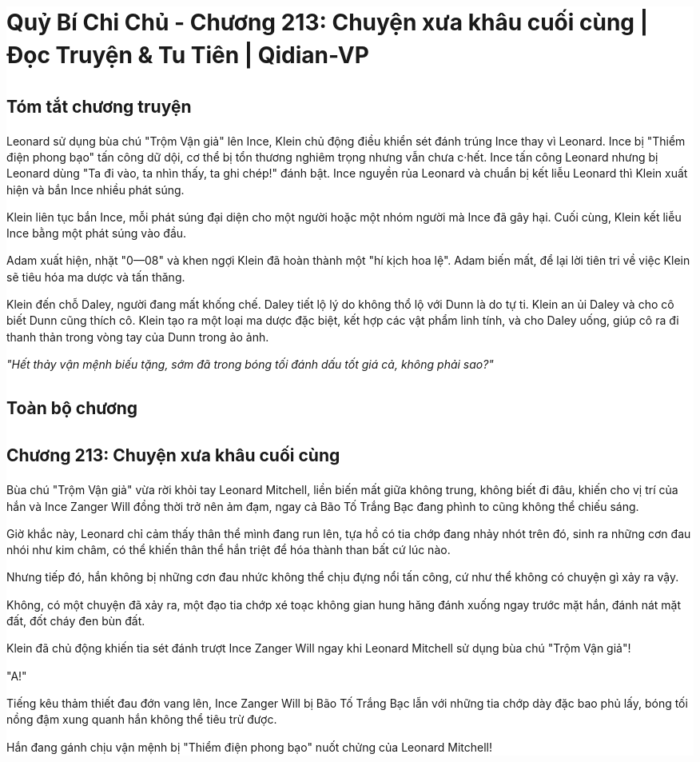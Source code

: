 # Quỷ Bí Chi Chủ - Chương 213: Chuyện xưa khâu cuối cùng | Đọc Truyện & Tu Tiên | Qidian-VP



## Tóm tắt chương truyện

Leonard sử dụng bùa chú "Trộm Vận giả" lên Ince, Klein chủ động điều khiển sét đánh trúng Ince thay vì Leonard. Ince bị "Thiểm điện phong bạo" tấn công dữ dội, cơ thể bị tổn thương nghiêm trọng nhưng vẫn chưa c·hết. Ince tấn công Leonard nhưng bị Leonard dùng "Ta đi vào, ta nhìn thấy, ta ghi chép!" đánh bật. Ince nguyền rủa Leonard và chuẩn bị kết liễu Leonard thì Klein xuất hiện và bắn Ince nhiều phát súng.

Klein liên tục bắn Ince, mỗi phát súng đại diện cho một người hoặc một nhóm người mà Ince đã gây hại. Cuối cùng, Klein kết liễu Ince bằng một phát súng vào đầu.

Adam xuất hiện, nhặt "0—08" và khen ngợi Klein đã hoàn thành một "hí kịch hoa lệ". Adam biến mất, để lại lời tiên tri về việc Klein sẽ tiêu hóa ma dược và tấn thăng.

Klein đến chỗ Daley, người đang mất khống chế. Daley tiết lộ lý do không thổ lộ với Dunn là do tự ti. Klein an ủi Daley và cho cô biết Dunn cũng thích cô. Klein tạo ra một loại ma dược đặc biệt, kết hợp các vật phẩm linh tính, và cho Daley uống, giúp cô ra đi thanh thản trong vòng tay của Dunn trong ảo ảnh.

_"Hết thảy vận mệnh biếu tặng, sớm đã trong bóng tối đánh dấu tốt giá cả, không phải sao?"_


## Toàn bộ chương

## Chương 213: Chuyện xưa khâu cuối cùng

Bùa chú "Trộm Vận giả" vừa rời khỏi tay Leonard Mitchell, liền biến mất giữa không trung, không biết đi đâu, khiến cho vị trí của hắn và Ince Zanger Will đồng thời trở nên ảm đạm, ngay cả Bão Tố Trắng Bạc đang phình to cũng không thể chiếu sáng.

Giờ khắc này, Leonard chỉ cảm thấy thân thể mình đang run lên, tựa hồ có tia chớp đang nhảy nhót trên đó, sinh ra những cơn đau nhói như kim châm, có thể khiến thân thể hắn triệt để hóa thành than bất cứ lúc nào.

Nhưng tiếp đó, hắn không bị những cơn đau nhức không thể chịu đựng nổi tấn công, cứ như thể không có chuyện gì xảy ra vậy.

Không, có một chuyện đã xảy ra, một đạo tia chớp xé toạc không gian hung hăng đánh xuống ngay trước mặt hắn, đánh nát mặt đất, đốt cháy đen bùn đất.

Klein đã chủ động khiến tia sét đánh trượt Ince Zanger Will ngay khi Leonard Mitchell sử dụng bùa chú "Trộm Vận giả"!

"A!"

Tiếng kêu thảm thiết đau đớn vang lên, Ince Zanger Will bị Bão Tố Trắng Bạc lẫn với những tia chớp dày đặc bao phủ lấy, bóng tối nồng đậm xung quanh hắn không thể tiêu trừ được.

Hắn đang gánh chịu vận mệnh bị "Thiểm điện phong bạo" nuốt chửng của Leonard Mitchell!
